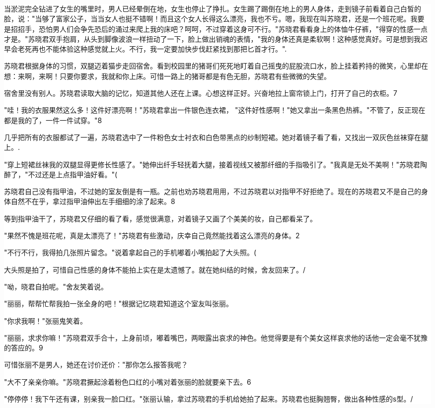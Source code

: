 
当淤泥完全钻进了女生的嘴里时，男人已经晕倒在地，女生也停止了挣扎。女生踢了踢倒在地上的男人身体，走到镜子前看着自己白皙的脸，说："当够了富家公子，当当女人也挺不错啊！而且这个女人长得这么漂亮，我也不亏。嗯，我现在叫苏晓君，还是一个班花呢。我要是招招手，恐怕男人们会争先恐后的涌过来爬上我的床吧？呵呵，不过穿着这身可不行。"苏晓君看看身上的体恤牛仔裤，"得穿的性感一点才是。"苏晓君双手抱肩，从头到脚像波浪一样扭动了一下，脸上做出销魂的表情，"我的身体还真是柔软啊！这种感觉真好。可是想到我迟早会老死再也不能体验这种感觉就上火。不行，我一定要加快步伐赶紧找到那把匕首才行。".



苏晓君根据身体的习惯，双腿迈着猫步走回宿舍。看到校园里的猪哥们死死地盯着自己摇曳的屁股流口水，脸上挂着矜持的微笑，心里却在想：来啊，来啊！只要你要求，我就和你上床。可惜一路上的猪哥都是有色无胆，苏晓君有些微微的失望。



宿舍里没有别人。苏晓君读取大脑的记忆，知道其他人还在上课。心想这样正好。兴奋地拉上窗帘锁上门，打开了自己的衣柜。7



"哇！我的衣服果然这么多！这件好漂亮啊！"苏晓君拿出一件银色连衣裙， "这件好性感啊！"她又拿出一条黑色热裤。"不管了，反正现在都是我的了，一件一件试穿。"8



几乎把所有的衣服都试了一遍，苏晓君选中了一件粉色女士衬衣和白色带黑点的纱制短裙。她对着镜子看了看，又找出一双灰色丝袜穿在腿上。.



"穿上短裙丝袜我的双腿显得更修长性感了。"她伸出纤手轻抚着大腿，接着视线又被那纤细的手指吸引了。"我真是无处不美啊！"苏晓君陶醉了，"不过还是上点指甲油好看。"(



苏晓君自己没有指甲油，不过她的室友倒是有一瓶。之前也劝苏晓君用用，不过苏晓君以对指甲不好拒绝了。现在的苏晓君又不是自己的身体自然不在乎，拿过指甲油伸出左手细细的涂了起来。8



等到指甲油干了，苏晓君又仔细的看了看，感觉很满意，对着镜子又画了个美美的妆，自己都看呆了。



"果然不愧是班花呢，真是太漂亮了！"苏晓君有些激动，庆幸自己竟然能找着这么漂亮的身体。2



"不行不行，我得拍几张照片留念。"说着拿起自己的手机嘟着小嘴拍起了大头照。(



大头照是拍了，可惜自己性感的身体不能拍上实在是太遗憾了。就在她纠结的时候，舍友回来了。/



"呦，晓君自拍呢。"舍友笑着说。



"丽丽，帮帮忙帮我拍一张全身的吧！"根据记忆晓君知道这个室友叫张丽。



"你求我啊！"张丽鬼笑着。



"丽丽，求求你嘛！"苏晓君双手合十，上身前顷，嘟着嘴巴，两眼露出哀求的神色。他觉得要是有个美女这样哀求他的话他一定会毫不犹豫的答应的。9



可惜张丽不是男人，她还在讨价还价："那你怎么报答我呢？



"大不了亲亲你嘛。"苏晓君撅起涂着粉色口红的小嘴对着张丽的脸就要亲下去。6



"停停停！我下午还有课，别亲我一脸口红。"张丽认输，拿过苏晓君的手机给她拍了起来。苏晓君也挺胸翘臀，做出各种性感的s型。/

